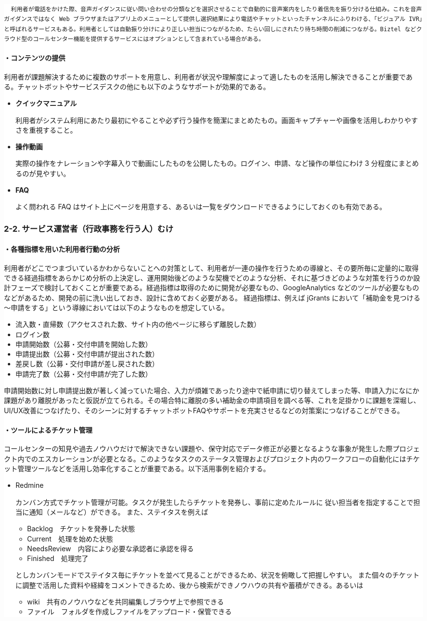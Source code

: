       利用者が電話をかけた際、音声ガイダンスに従い問い合わせの分類などを選択させることで自動的に音声案内をしたり着信先を振り分ける仕組み。これを音声ガイダンスではなく Web ブラウザまたはアプリ上のメニューとして提供し選択結果により電話やチャットといったチャンネルにふりわける、「ビジュアル IVR」と呼ばれるサービスもある。利用者としては自動振り分けにより正しい担当につながるため、たらい回しにされたり待ち時間の削減につながる。Biztel などクラウド型のコールセンター機能を提供するサービスにはオプションとして含まれている場合がある。

#### ・コンテンツの提供

利用者が課題解決するために複数のサポートを用意し、利用者が状況や理解度によって適したものを活用し解決できることが重要である。チャットボットやサービスデスクの他にも以下のようなサポートが効果的である。

- **クイックマニュアル**
  
  利用者がシステム利用にあたり最初にやることや必ず行う操作を簡潔にまとめたもの。画面キャプチャーや画像を活用しわかりやすさを重視すること。

- **操作動画**
  
  実際の操作をナレーションや字幕入りで動画にしたものを公開したもの。ログイン、申請、など操作の単位にわけ 3 分程度にまとめるのが見やすい。

- **FAQ**
  
  よく問われる FAQ はサイト上にページを用意する、あるいは一覧をダウンロードできるようにしておくのも有効である。

### 2-2. サービス運営者（行政事務を行う人）むけ

#### ・各種指標を用いた利用者行動の分析

利用者がどこでつまづいているかわからないことへの対策として、利用者が一連の操作を行うための導線と、その要所毎に定量的に取得できる経過指標をあらかじめ分析の上決定し、運用開始後どのような契機でどのような分析、それに基づきどのような対策を行うのか設計フェーズで検討しておくことが重要である。経過指標は取得のために開発が必要なもの、GoogleAnalytics などのツールが必要なものなどがあるため、開発の前に洗い出しておき、設計に含めておく必要がある。
  経過指標は、例えば jGrants において「補助金を見つける～申請をする」という導線においては以下のようなものを想定している。

- 流入数・直帰数（アクセスされた数、サイト内の他ページに移らず離脱した数）
- ログイン数
- 申請開始数（公募・交付申請を開始した数）
- 申請提出数（公募・交付申請が提出された数）
- 差戻し数（公募・交付申請が差し戻された数）
- 申請完了数（公募・交付申請が完了した数）

申請開始数に対し申請提出数が著しく減っていた場合、入力が煩雑であったり途中で紙申請に切り替えてしまった等、申請入力になにか課題があり離脱があったと仮説が立てられる。その場合特に離脱の多い補助金の申請項目を調べる等、これを足掛かりに課題を深堀し、UI/UX改善につなげたり、そのシーンに対するチャットボットFAQやサポートを充実させるなどの対策案につなげることができる。

#### ・ツールによるチケット管理

コールセンターの知見や過去ノウハウだけで解決できない課題や、保守対応でデータ修正が必要となるような事象が発生した際プロジェクト内でのエスカレーションが必要となる。このようなタスクのステータス管理およびプロジェクト内のワークフローの自動化にはチケット管理ツールなどを活用し効率化することが重要である。以下活用事例を紹介する。

- Redmine
  
  カンバン方式でチケット管理が可能。タスクが発生したらチケットを発券し、事前に定めたルールに     従い担当者を指定することで担当に通知（メールなど）ができる。
  また、ステイタスを例えば
  - Backlog　チケットを発券した状態
  - Current　処理を始めた状態
  - NeedsReview　内容により必要な承認者に承認を得る
  - Finished　処理完了

  としカンバンモードでステイタス毎にチケットを並べて見ることができるため、状況を俯瞰して把握しやすい。
  また個々のチケットに調整で活用した資料や経緯をコメントできるため、後から検索ができノウハウの共有や蓄積ができる。あるいは

  - wiki　共有のノウハウなどを共同編集しブラウザ上で参照できる
  - ファイル　フォルダを作成しファイルをアップロード・保管できる
